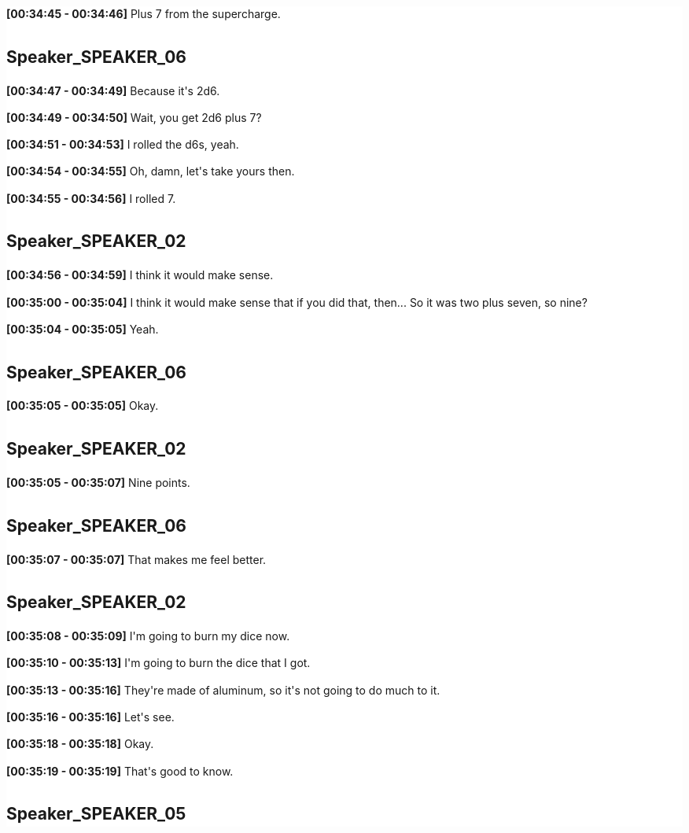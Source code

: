 **[00:34:45 - 00:34:46]** Plus 7 from the supercharge.


## Speaker_SPEAKER_06

**[00:34:47 - 00:34:49]** Because it's 2d6.

**[00:34:49 - 00:34:50]** Wait, you get 2d6 plus 7?

**[00:34:51 - 00:34:53]** I rolled the d6s, yeah.

**[00:34:54 - 00:34:55]** Oh, damn, let's take yours then.

**[00:34:55 - 00:34:56]** I rolled 7.


## Speaker_SPEAKER_02

**[00:34:56 - 00:34:59]** I think it would make sense.

**[00:35:00 - 00:35:04]** I think it would make sense that if you did that, then... So it was two plus seven, so nine?

**[00:35:04 - 00:35:05]** Yeah.


## Speaker_SPEAKER_06

**[00:35:05 - 00:35:05]** Okay.


## Speaker_SPEAKER_02

**[00:35:05 - 00:35:07]** Nine points.


## Speaker_SPEAKER_06

**[00:35:07 - 00:35:07]** That makes me feel better.


## Speaker_SPEAKER_02

**[00:35:08 - 00:35:09]** I'm going to burn my dice now.

**[00:35:10 - 00:35:13]** I'm going to burn the dice that I got.

**[00:35:13 - 00:35:16]** They're made of aluminum, so it's not going to do much to it.

**[00:35:16 - 00:35:16]** Let's see.

**[00:35:18 - 00:35:18]** Okay.

**[00:35:19 - 00:35:19]** That's good to know.


## Speaker_SPEAKER_05
